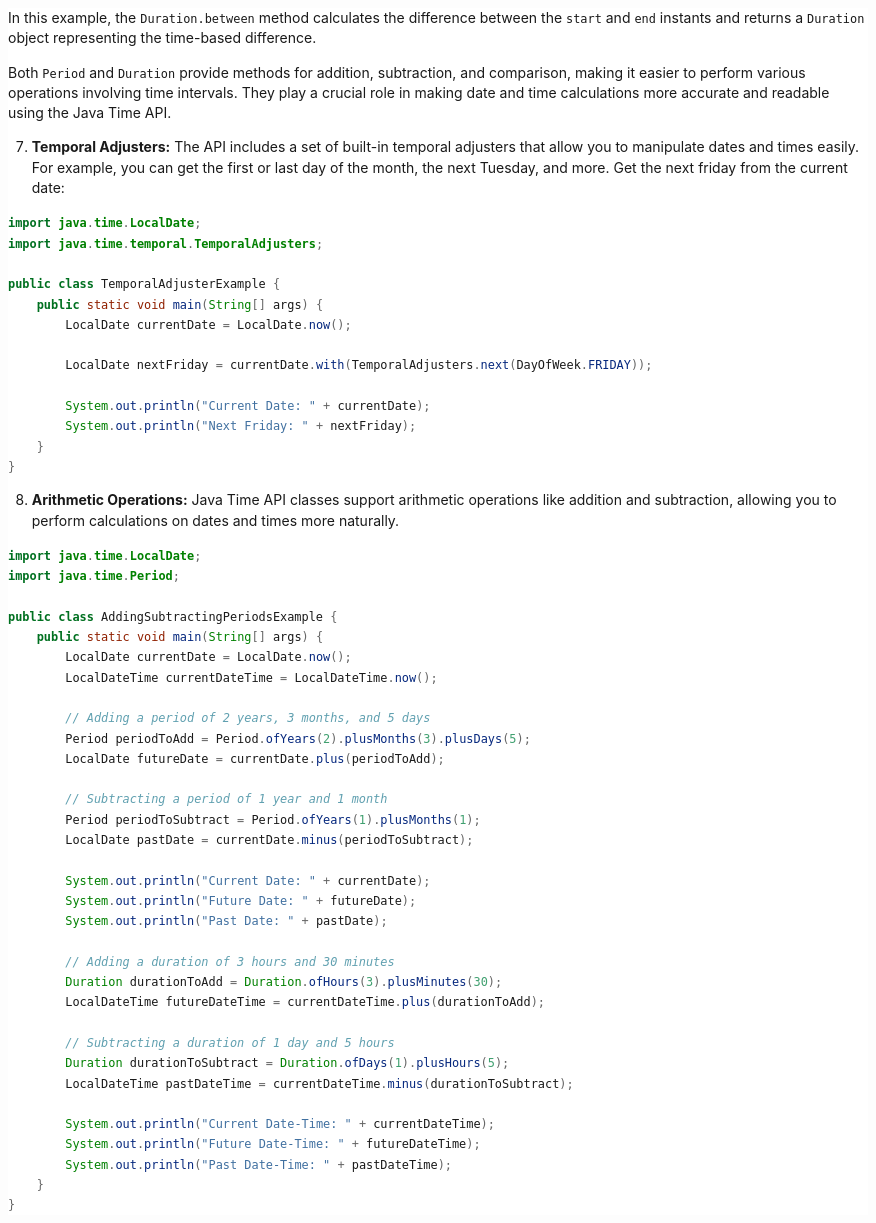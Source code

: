 In this example, the `Duration.between` method calculates the difference between the `start` and `end` instants and returns a `Duration` object representing the time-based difference.

Both `Period` and `Duration` provide methods for addition, subtraction, and comparison, making it easier to perform various operations involving time intervals. They play a crucial role in making date and time calculations more accurate and readable using the Java Time API.

7. **Temporal Adjusters:**
   The API includes a set of built-in temporal adjusters that allow you to manipulate dates and times easily. For example, you can get the first or last day of the month, the next Tuesday, and more.
   Get the next friday from the current date:

```java
import java.time.LocalDate;
import java.time.temporal.TemporalAdjusters;

public class TemporalAdjusterExample {
    public static void main(String[] args) {
        LocalDate currentDate = LocalDate.now();
        
        LocalDate nextFriday = currentDate.with(TemporalAdjusters.next(DayOfWeek.FRIDAY));
        
        System.out.println("Current Date: " + currentDate);
        System.out.println("Next Friday: " + nextFriday);
    }
}
```

8. **Arithmetic Operations:**
   Java Time API classes support arithmetic operations like addition and subtraction, allowing you to perform calculations on dates and times more naturally.

```java
import java.time.LocalDate;
import java.time.Period;

public class AddingSubtractingPeriodsExample {
    public static void main(String[] args) {
        LocalDate currentDate = LocalDate.now();
        LocalDateTime currentDateTime = LocalDateTime.now();

        // Adding a period of 2 years, 3 months, and 5 days
        Period periodToAdd = Period.ofYears(2).plusMonths(3).plusDays(5);
        LocalDate futureDate = currentDate.plus(periodToAdd);

        // Subtracting a period of 1 year and 1 month
        Period periodToSubtract = Period.ofYears(1).plusMonths(1);
        LocalDate pastDate = currentDate.minus(periodToSubtract);

        System.out.println("Current Date: " + currentDate);
        System.out.println("Future Date: " + futureDate);
        System.out.println("Past Date: " + pastDate);

        // Adding a duration of 3 hours and 30 minutes
        Duration durationToAdd = Duration.ofHours(3).plusMinutes(30);
        LocalDateTime futureDateTime = currentDateTime.plus(durationToAdd);

        // Subtracting a duration of 1 day and 5 hours
        Duration durationToSubtract = Duration.ofDays(1).plusHours(5);
        LocalDateTime pastDateTime = currentDateTime.minus(durationToSubtract);

        System.out.println("Current Date-Time: " + currentDateTime);
        System.out.println("Future Date-Time: " + futureDateTime);
        System.out.println("Past Date-Time: " + pastDateTime);
    }
}
```